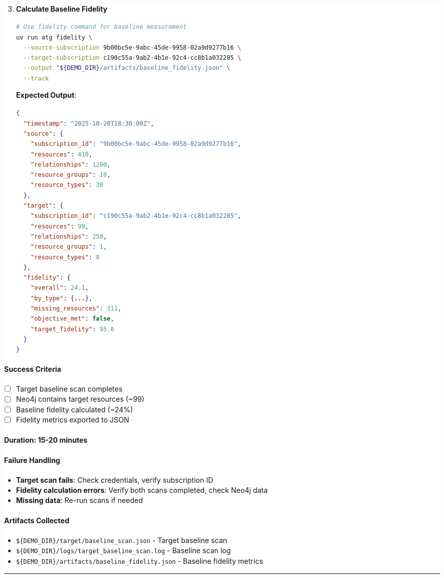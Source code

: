 3. **Calculate Baseline Fidelity**
   ```bash
   # Use fidelity command for baseline measurement
   uv run atg fidelity \
     --source-subscription 9b00bc5e-9abc-45de-9958-02a9d9277b16 \
     --target-subscription c190c55a-9ab2-4b1e-92c4-cc8b1a032285 \
     --output "${DEMO_DIR}/artifacts/baseline_fidelity.json" \
     --track
   ```
   **Expected Output**:
   ```json
   {
     "timestamp": "2025-10-20T18:30:00Z",
     "source": {
       "subscription_id": "9b00bc5e-9abc-45de-9958-02a9d9277b16",
       "resources": 410,
       "relationships": 1200,
       "resource_groups": 10,
       "resource_types": 30
     },
     "target": {
       "subscription_id": "c190c55a-9ab2-4b1e-92c4-cc8b1a032285",
       "resources": 99,
       "relationships": 250,
       "resource_groups": 1,
       "resource_types": 8
     },
     "fidelity": {
       "overall": 24.1,
       "by_type": {...},
       "missing_resources": 311,
       "objective_met": false,
       "target_fidelity": 95.0
     }
   }
   ```

#### Success Criteria
- [ ] Target baseline scan completes
- [ ] Neo4j contains target resources (~99)
- [ ] Baseline fidelity calculated (~24%)
- [ ] Fidelity metrics exported to JSON

#### Duration: 15-20 minutes

#### Failure Handling
- **Target scan fails**: Check credentials, verify subscription ID
- **Fidelity calculation errors**: Verify both scans completed, check Neo4j data
- **Missing data**: Re-run scans if needed

#### Artifacts Collected
- `${DEMO_DIR}/target/baseline_scan.json` - Target baseline scan
- `${DEMO_DIR}/logs/target_baseline_scan.log` - Baseline scan log
- `${DEMO_DIR}/artifacts/baseline_fidelity.json` - Baseline fidelity metrics

---